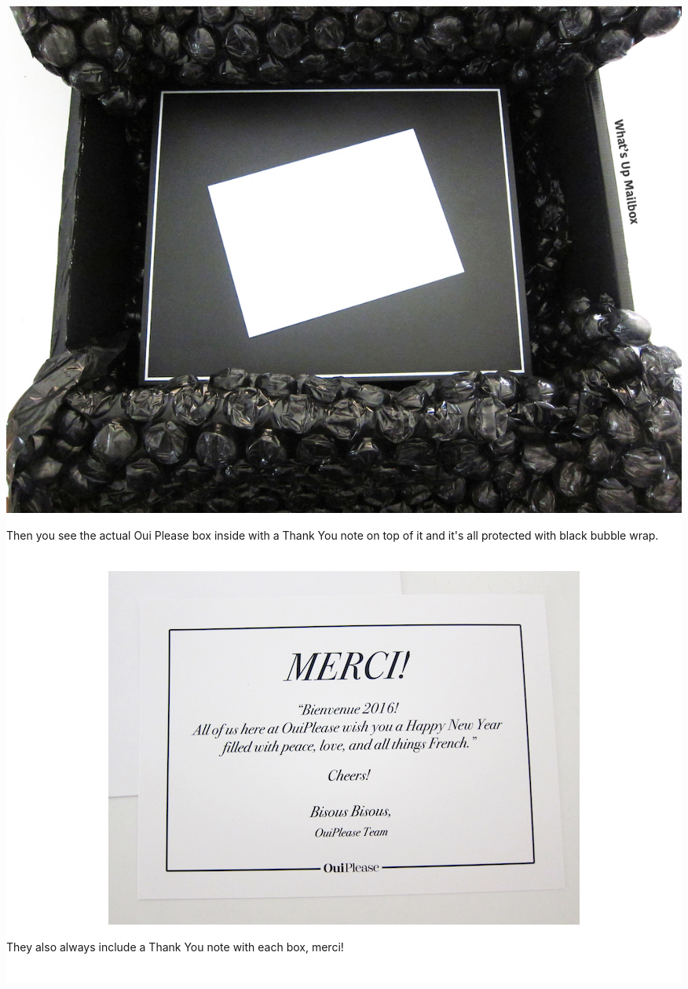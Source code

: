 <center><img src='/images/OuiPleaseVol16OpenPackage2.jpg'></center>
<p>Then you see the actual Oui Please box inside with a Thank You note on top of it and it's all protected with black bubble wrap.</p>
<br>

<center><img src='/images/OuiPleaseVol16Merci.jpg'></center>
<p>They also always include a Thank You note with each box, merci!</p>
<br>
